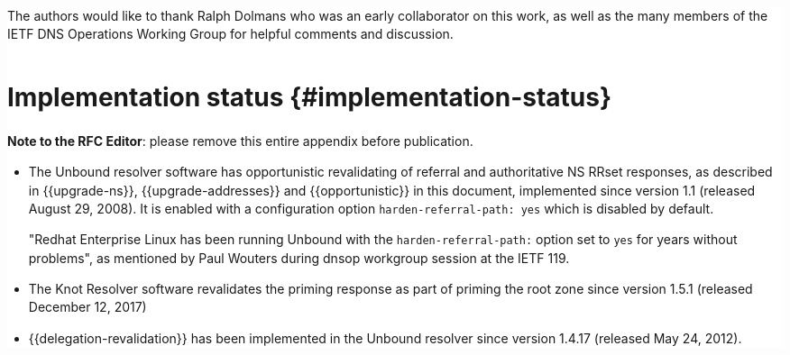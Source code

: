 The authors would like to thank Ralph Dolmans who was an early collaborator on this work, as well as the many members of the IETF DNS Operations Working Group for helpful comments and discussion.


Implementation status           {#implementation-status}
=====================

**Note to the RFC Editor**: please remove this entire appendix before publication.

* The Unbound resolver software has opportunistic revalidating of referral and authoritative NS RRset responses, as described in {{upgrade-ns}}, {{upgrade-addresses}} and {{opportunistic}} in this document, implemented since version 1.1 (released August 29, 2008).
  It is enabled with a configuration option `harden-referral-path: yes` which is disabled by default.

  "Redhat Enterprise Linux has been running Unbound with the `harden-referral-path:` option set to `yes` for years without problems", as mentioned by Paul Wouters during dnsop workgroup session at the IETF 119.
* The Knot Resolver software revalidates the priming response as part of priming the root zone since version 1.5.1 (released December 12, 2017)

* {{delegation-revalidation}} has been implemented in the Unbound resolver since version 1.4.17 (released May 24, 2012).

